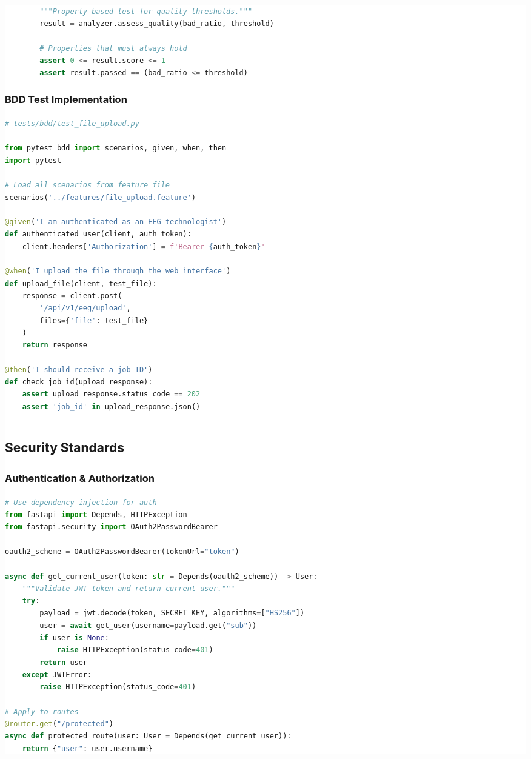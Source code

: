 ```python
        """Property-based test for quality thresholds."""
        result = analyzer.assess_quality(bad_ratio, threshold)

        # Properties that must always hold
        assert 0 <= result.score <= 1
        assert result.passed == (bad_ratio <= threshold)
```

### BDD Test Implementation
```python
# tests/bdd/test_file_upload.py

from pytest_bdd import scenarios, given, when, then
import pytest

# Load all scenarios from feature file
scenarios('../features/file_upload.feature')

@given('I am authenticated as an EEG technologist')
def authenticated_user(client, auth_token):
    client.headers['Authorization'] = f'Bearer {auth_token}'

@when('I upload the file through the web interface')
def upload_file(client, test_file):
    response = client.post(
        '/api/v1/eeg/upload',
        files={'file': test_file}
    )
    return response

@then('I should receive a job ID')
def check_job_id(upload_response):
    assert upload_response.status_code == 202
    assert 'job_id' in upload_response.json()
```

---

## Security Standards

### Authentication & Authorization
```python
# Use dependency injection for auth
from fastapi import Depends, HTTPException
from fastapi.security import OAuth2PasswordBearer

oauth2_scheme = OAuth2PasswordBearer(tokenUrl="token")

async def get_current_user(token: str = Depends(oauth2_scheme)) -> User:
    """Validate JWT token and return current user."""
    try:
        payload = jwt.decode(token, SECRET_KEY, algorithms=["HS256"])
        user = await get_user(username=payload.get("sub"))
        if user is None:
            raise HTTPException(status_code=401)
        return user
    except JWTError:
        raise HTTPException(status_code=401)

# Apply to routes
@router.get("/protected")
async def protected_route(user: User = Depends(get_current_user)):
    return {"user": user.username}
```